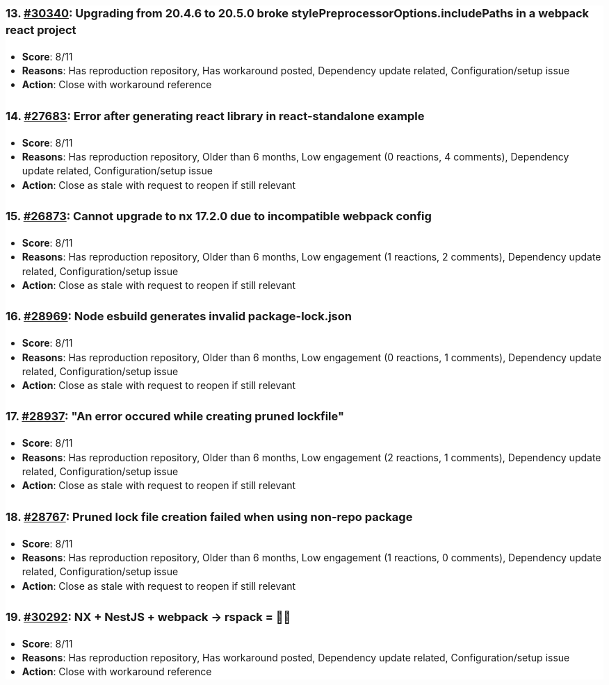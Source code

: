 ### 13. [#30340](https://github.com/nrwl/nx/issues/30340): Upgrading from 20.4.6 to 20.5.0 broke stylePreprocessorOptions.includePaths in a webpack react project
- **Score**: 8/11
- **Reasons**: Has reproduction repository, Has workaround posted, Dependency update related, Configuration/setup issue
- **Action**: Close with workaround reference

### 14. [#27683](https://github.com/nrwl/nx/issues/27683): Error after generating react library in react-standalone example
- **Score**: 8/11
- **Reasons**: Has reproduction repository, Older than 6 months, Low engagement (0 reactions, 4 comments), Dependency update related, Configuration/setup issue
- **Action**: Close as stale with request to reopen if still relevant

### 15. [#26873](https://github.com/nrwl/nx/issues/26873): Cannot upgrade to nx 17.2.0 due to incompatible webpack config
- **Score**: 8/11
- **Reasons**: Has reproduction repository, Older than 6 months, Low engagement (1 reactions, 2 comments), Dependency update related, Configuration/setup issue
- **Action**: Close as stale with request to reopen if still relevant

### 16. [#28969](https://github.com/nrwl/nx/issues/28969): Node esbuild generates invalid package-lock.json
- **Score**: 8/11
- **Reasons**: Has reproduction repository, Older than 6 months, Low engagement (0 reactions, 1 comments), Dependency update related, Configuration/setup issue
- **Action**: Close as stale with request to reopen if still relevant

### 17. [#28937](https://github.com/nrwl/nx/issues/28937): "An error occured while creating pruned lockfile"
- **Score**: 8/11
- **Reasons**: Has reproduction repository, Older than 6 months, Low engagement (2 reactions, 1 comments), Dependency update related, Configuration/setup issue
- **Action**: Close as stale with request to reopen if still relevant

### 18. [#28767](https://github.com/nrwl/nx/issues/28767): Pruned lock file creation failed when using non-repo package
- **Score**: 8/11
- **Reasons**: Has reproduction repository, Older than 6 months, Low engagement (1 reactions, 0 comments), Dependency update related, Configuration/setup issue
- **Action**: Close as stale with request to reopen if still relevant

### 19. [#30292](https://github.com/nrwl/nx/issues/30292): NX + NestJS + webpack -> rspack = 🤷‍♂️
- **Score**: 8/11
- **Reasons**: Has reproduction repository, Has workaround posted, Dependency update related, Configuration/setup issue
- **Action**: Close with workaround reference
